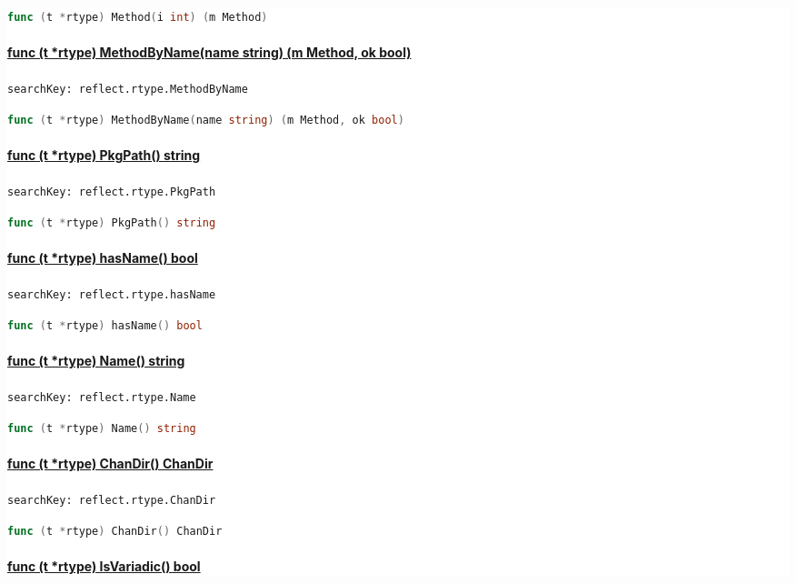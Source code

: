 ```Go
func (t *rtype) Method(i int) (m Method)
```

#### <a id="rtype.MethodByName" href="#rtype.MethodByName">func (t *rtype) MethodByName(name string) (m Method, ok bool)</a>

```
searchKey: reflect.rtype.MethodByName
```

```Go
func (t *rtype) MethodByName(name string) (m Method, ok bool)
```

#### <a id="rtype.PkgPath" href="#rtype.PkgPath">func (t *rtype) PkgPath() string</a>

```
searchKey: reflect.rtype.PkgPath
```

```Go
func (t *rtype) PkgPath() string
```

#### <a id="rtype.hasName" href="#rtype.hasName">func (t *rtype) hasName() bool</a>

```
searchKey: reflect.rtype.hasName
```

```Go
func (t *rtype) hasName() bool
```

#### <a id="rtype.Name" href="#rtype.Name">func (t *rtype) Name() string</a>

```
searchKey: reflect.rtype.Name
```

```Go
func (t *rtype) Name() string
```

#### <a id="rtype.ChanDir" href="#rtype.ChanDir">func (t *rtype) ChanDir() ChanDir</a>

```
searchKey: reflect.rtype.ChanDir
```

```Go
func (t *rtype) ChanDir() ChanDir
```

#### <a id="rtype.IsVariadic" href="#rtype.IsVariadic">func (t *rtype) IsVariadic() bool</a>

